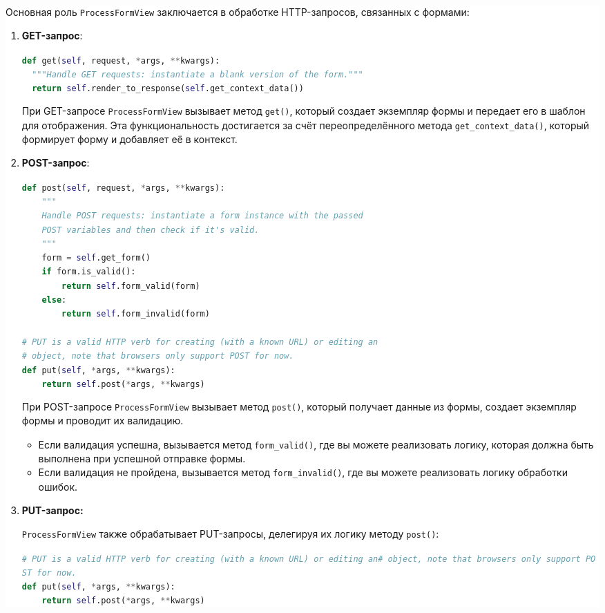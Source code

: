 Основная роль `ProcessFormView` заключается в обработке HTTP-запросов, связанных с формами:

1. **GET-запрос**: 
    
    ```Python
    def get(self, request, *args, **kwargs):
      """Handle GET requests: instantiate a blank version of the form."""
      return self.render_to_response(self.get_context_data())
    ```
    
    При GET-запросе `ProcessFormView` вызывает метод `get()`, который создает экземпляр формы и передает его в шаблон для отображения. Эта функциональность достигается за счёт переопределённого метода `get_context_data()`, который формирует форму и добавляет её в контекст.
    
2. **POST-запрос**: 
    
    ```Python
    def post(self, request, *args, **kwargs):
        """
        Handle POST requests: instantiate a form instance with the passed
        POST variables and then check if it's valid.
        """
        form = self.get_form()
        if form.is_valid():
            return self.form_valid(form)
        else:
            return self.form_invalid(form)
    
    # PUT is a valid HTTP verb for creating (with a known URL) or editing an
    # object, note that browsers only support POST for now.
    def put(self, *args, **kwargs):
        return self.post(*args, **kwargs)
    ```
    
    При POST-запросе `ProcessFormView` вызывает метод `post()`, который получает данные из формы, создает экземпляр формы и проводит их валидацию.
    
    - Если валидация успешна, вызывается метод `form_valid()`, где вы можете реализовать логику, которая должна быть выполнена при успешной отправке формы.
    - Если валидация не пройдена, вызывается метод `form_invalid()`, где вы можете реализовать логику обработки ошибок.
3. **PUT-запрос:**
    
    `ProcessFormView` также обрабатывает PUT-запросы, делегируя их логику методу `post()`:
    
    ```Python
    # PUT is a valid HTTP verb for creating (with a known URL) or editing an# object, note that browsers only support POST for now.
    def put(self, *args, **kwargs):
        return self.post(*args, **kwargs)
    ```
    